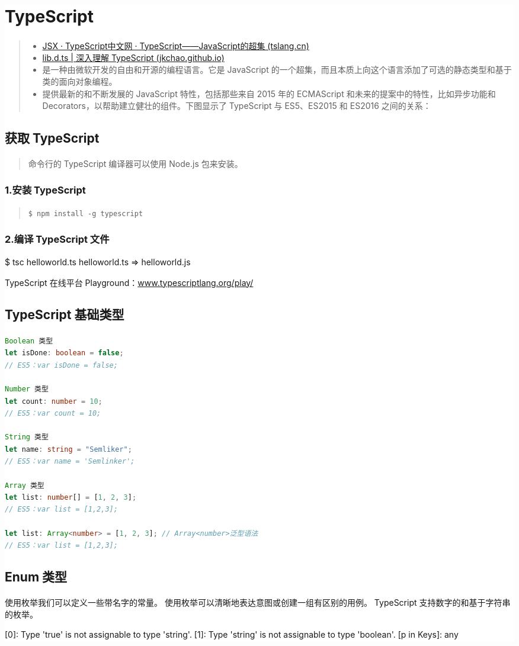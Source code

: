 # TypeScript

> - [JSX · TypeScript中文网 · TypeScript——JavaScript的超集 (tslang.cn)](https://www.tslang.cn/docs/handbook/jsx.html)
> - [lib.d.ts | 深入理解 TypeScript (jkchao.github.io)](https://jkchao.github.io/typescript-book-chinese/typings/lib.html#使用例子)
> - 是一种由微软开发的自由和开源的编程语言。它是 JavaScript 的一个超集，而且本质上向这个语言添加了可选的静态类型和基于类的面向对象编程。
> - 提供最新的和不断发展的 JavaScript 特性，包括那些来自 2015 年的 ECMAScript 和未来的提案中的特性，比如异步功能和 Decorators，以帮助建立健壮的组件。下图显示了 TypeScript 与 ES5、ES2015 和 ES2016 之间的关系：

## 获取 TypeScript

> 命令行的 TypeScript 编译器可以使用 Node.js 包来安装。

### 1.安装 TypeScript

> `$ npm install -g typescript`

### 2.编译 TypeScript 文件

$ tsc helloworld.ts
 helloworld.ts => helloworld.js

TypeScript 在线平台 Playground：www.typescriptlang.org/play/

## TypeScript 基础类型

```ts
Boolean 类型
let isDone: boolean = false;
// ES5：var isDone = false;

Number 类型
let count: number = 10;
// ES5：var count = 10;

String 类型
let name: string = "Semliker";
// ES5：var name = 'Semlinker';

Array 类型
let list: number[] = [1, 2, 3];
// ES5：var list = [1,2,3];

let list: Array<number> = [1, 2, 3]; // Array<number>泛型语法
// ES5：var list = [1,2,3];
```

## Enum 类型

使用枚举我们可以定义一些带名字的常量。 使用枚举可以清晰地表达意图或创建一组有区别的用例。 TypeScript 支持数字的和基于字符串的枚举。


[0]: Type 'true' is not assignable to type 'string'.
[1]: Type 'string' is not assignable to type 'boolean'.
[p in Keys]: any